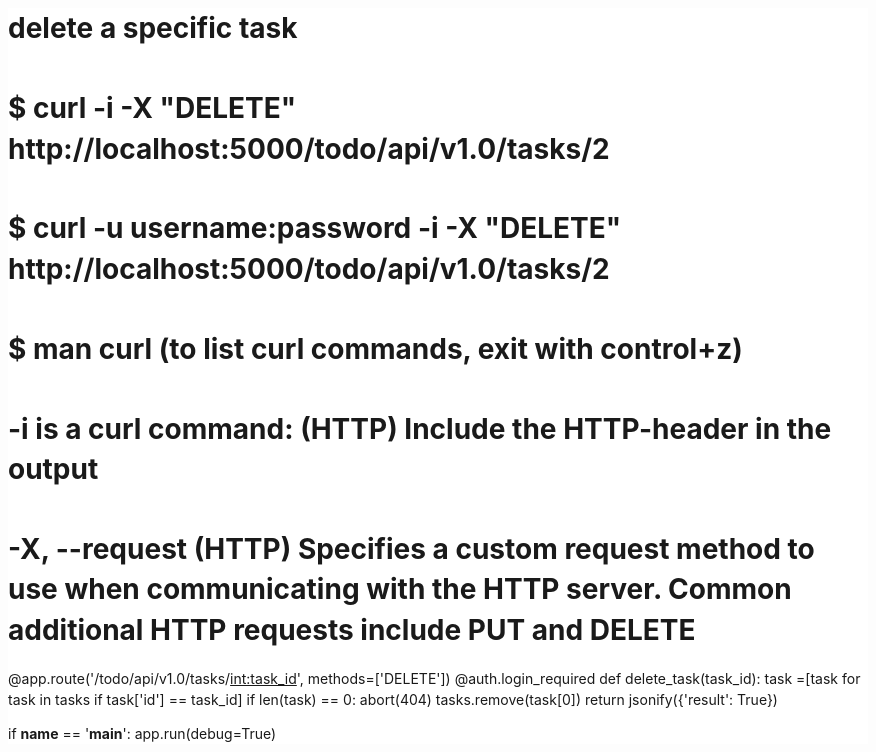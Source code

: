 # delete a specific task
# $ curl -i -X "DELETE" http://localhost:5000/todo/api/v1.0/tasks/2
# $ curl -u username:password -i -X "DELETE" http://localhost:5000/todo/api/v1.0/tasks/2
# $ man curl  (to list curl commands, exit with control+z)
# -i is a curl command: (HTTP) Include the HTTP-header in the  output
# -X, --request <command> (HTTP) Specifies a custom request method to use when communicating  with the HTTP server. Common additional HTTP requests include PUT and DELETE
@app.route('/todo/api/v1.0/tasks/<int:task_id>', methods=['DELETE'])
@auth.login_required
def delete_task(task_id):
    task =[task for task in tasks if task['id'] == task_id]
    if len(task) == 0:
        abort(404)
    tasks.remove(task[0])
    return jsonify({'result': True})


if __name__ == '__main__':
    app.run(debug=True)
    
    
